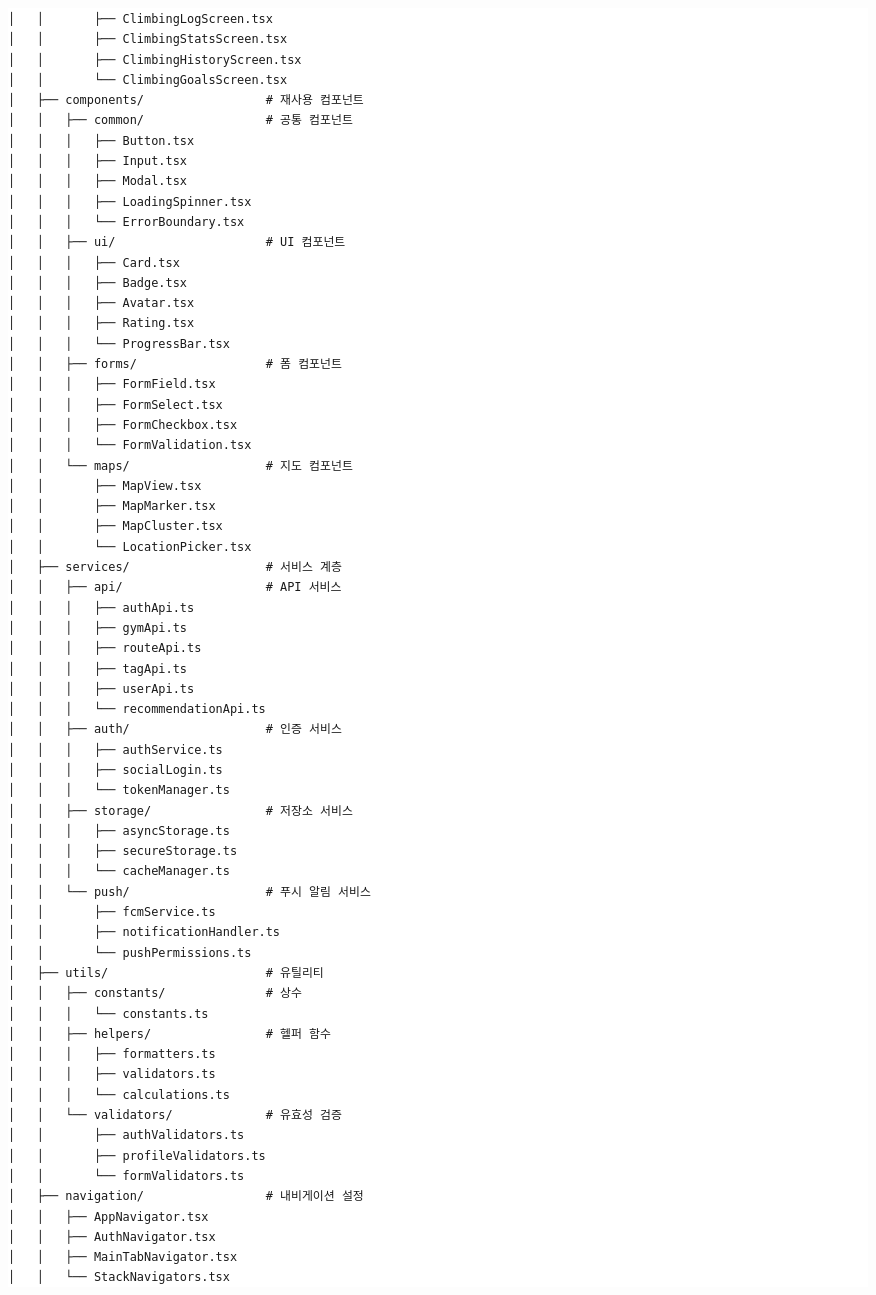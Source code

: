 ```
│   │       ├── ClimbingLogScreen.tsx
│   │       ├── ClimbingStatsScreen.tsx
│   │       ├── ClimbingHistoryScreen.tsx
│   │       └── ClimbingGoalsScreen.tsx
│   ├── components/                 # 재사용 컴포넌트
│   │   ├── common/                 # 공통 컴포넌트
│   │   │   ├── Button.tsx
│   │   │   ├── Input.tsx
│   │   │   ├── Modal.tsx
│   │   │   ├── LoadingSpinner.tsx
│   │   │   └── ErrorBoundary.tsx
│   │   ├── ui/                     # UI 컴포넌트
│   │   │   ├── Card.tsx
│   │   │   ├── Badge.tsx
│   │   │   ├── Avatar.tsx
│   │   │   ├── Rating.tsx
│   │   │   └── ProgressBar.tsx
│   │   ├── forms/                  # 폼 컴포넌트
│   │   │   ├── FormField.tsx
│   │   │   ├── FormSelect.tsx
│   │   │   ├── FormCheckbox.tsx
│   │   │   └── FormValidation.tsx
│   │   └── maps/                   # 지도 컴포넌트
│   │       ├── MapView.tsx
│   │       ├── MapMarker.tsx
│   │       ├── MapCluster.tsx
│   │       └── LocationPicker.tsx
│   ├── services/                   # 서비스 계층
│   │   ├── api/                    # API 서비스
│   │   │   ├── authApi.ts
│   │   │   ├── gymApi.ts
│   │   │   ├── routeApi.ts
│   │   │   ├── tagApi.ts
│   │   │   ├── userApi.ts
│   │   │   └── recommendationApi.ts
│   │   ├── auth/                   # 인증 서비스
│   │   │   ├── authService.ts
│   │   │   ├── socialLogin.ts
│   │   │   └── tokenManager.ts
│   │   ├── storage/                # 저장소 서비스
│   │   │   ├── asyncStorage.ts
│   │   │   ├── secureStorage.ts
│   │   │   └── cacheManager.ts
│   │   └── push/                   # 푸시 알림 서비스
│   │       ├── fcmService.ts
│   │       ├── notificationHandler.ts
│   │       └── pushPermissions.ts
│   ├── utils/                      # 유틸리티
│   │   ├── constants/              # 상수
│   │   │   └── constants.ts
│   │   ├── helpers/                # 헬퍼 함수
│   │   │   ├── formatters.ts
│   │   │   ├── validators.ts
│   │   │   └── calculations.ts
│   │   └── validators/             # 유효성 검증
│   │       ├── authValidators.ts
│   │       ├── profileValidators.ts
│   │       └── formValidators.ts
│   ├── navigation/                 # 내비게이션 설정
│   │   ├── AppNavigator.tsx
│   │   ├── AuthNavigator.tsx
│   │   ├── MainTabNavigator.tsx
│   │   └── StackNavigators.tsx
```